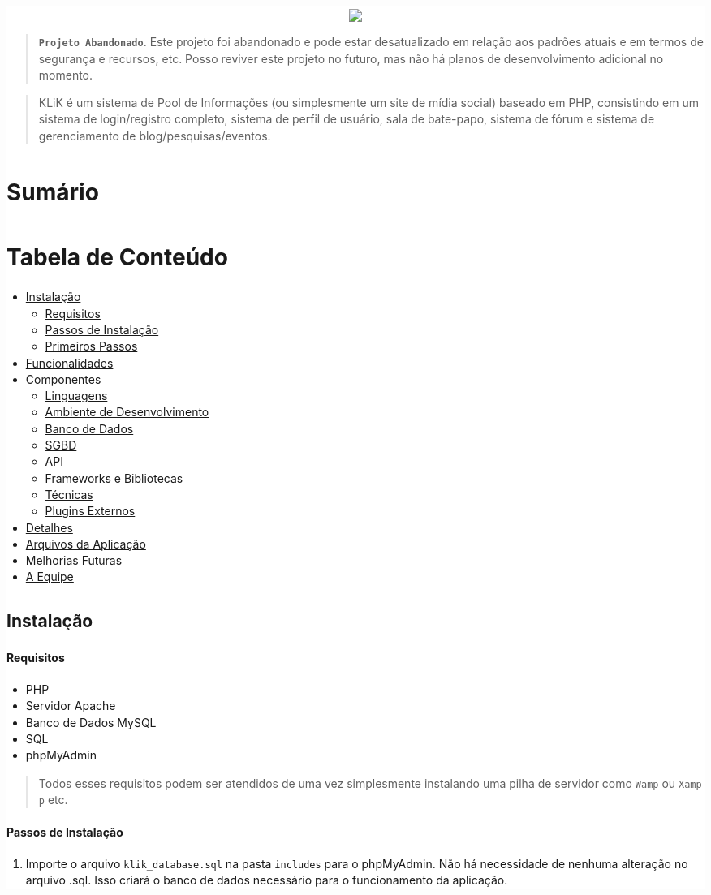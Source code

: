 <p align="center">
  <img src="_git%20assets/cover.png" width="600" align="center"/>
</p>

> **`Projeto Abandonado`**. Este projeto foi abandonado e pode estar desatualizado em relação aos padrões atuais e em termos de segurança e recursos, etc. Posso reviver este projeto no futuro, mas não há planos de desenvolvimento adicional no momento.

> KLiK é um sistema de Pool de Informações (ou simplesmente um site de mídia social) baseado em PHP, consistindo em um sistema de login/registro completo, sistema de perfil de usuário, sala de bate-papo, sistema de fórum e sistema de gerenciamento de blog/pesquisas/eventos.


# Sumário

# Tabela de Conteúdo

* [Instalação](#installation)
  * [Requisitos](#requirements)
  * [Passos de Instalação](#installation-steps)
  * [Primeiros Passos](#getting-started)
* [Funcionalidades](#Features)
* [Componentes](#Components)
  * [Linguagens](#Languages)
  * [Ambiente de Desenvolvimento](#Development-Environment)
  * [Banco de Dados](#database)
  * [SGBD](#DBMS)
  * [API](#api)
  * [Frameworks e Bibliotecas](#Frameworks-and-Libraries)
  * [Técnicas](#techniques)
  * [Plugins Externos](#external-plugins)
* [Detalhes](#details)
* [Arquivos da Aplicação](#application-files)
* [Melhorias Futuras](#future-improvements)
* [A Equipe](#the-team)


## Instalação

#### Requisitos
* PHP
* Servidor Apache
* Banco de Dados MySQL
* SQL
* phpMyAdmin

> Todos esses requisitos podem ser atendidos de uma vez simplesmente instalando uma pilha de servidor como `Wamp` ou `Xampp` etc.

#### Passos de Instalação
1. Importe o arquivo `klik_database.sql` na pasta `includes` para o phpMyAdmin. Não há necessidade de nenhuma alteração no arquivo .sql. Isso criará o banco de dados necessário para o funcionamento da aplicação.

